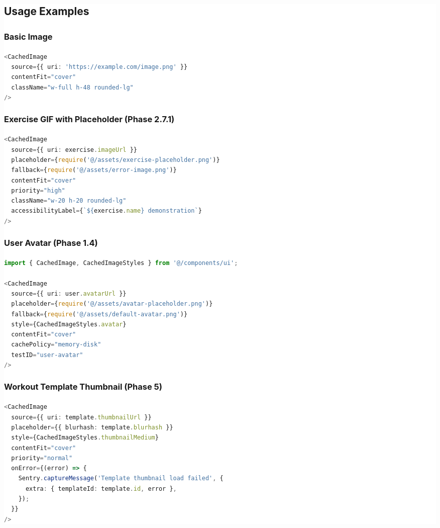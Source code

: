 
## Usage Examples

### Basic Image

```typescript
<CachedImage
  source={{ uri: 'https://example.com/image.png' }}
  contentFit="cover"
  className="w-full h-48 rounded-lg"
/>
```

### Exercise GIF with Placeholder (Phase 2.7.1)

```typescript
<CachedImage
  source={{ uri: exercise.imageUrl }}
  placeholder={require('@/assets/exercise-placeholder.png')}
  fallback={require('@/assets/error-image.png')}
  contentFit="cover"
  priority="high"
  className="w-20 h-20 rounded-lg"
  accessibilityLabel={`${exercise.name} demonstration`}
/>
```

### User Avatar (Phase 1.4)

```typescript
import { CachedImage, CachedImageStyles } from '@/components/ui';

<CachedImage
  source={{ uri: user.avatarUrl }}
  placeholder={require('@/assets/avatar-placeholder.png')}
  fallback={require('@/assets/default-avatar.png')}
  style={CachedImageStyles.avatar}
  contentFit="cover"
  cachePolicy="memory-disk"
  testID="user-avatar"
/>
```

### Workout Template Thumbnail (Phase 5)

```typescript
<CachedImage
  source={{ uri: template.thumbnailUrl }}
  placeholder={{ blurhash: template.blurhash }}
  style={CachedImageStyles.thumbnailMedium}
  contentFit="cover"
  priority="normal"
  onError={(error) => {
    Sentry.captureMessage('Template thumbnail load failed', {
      extra: { templateId: template.id, error },
    });
  }}
/>
```
